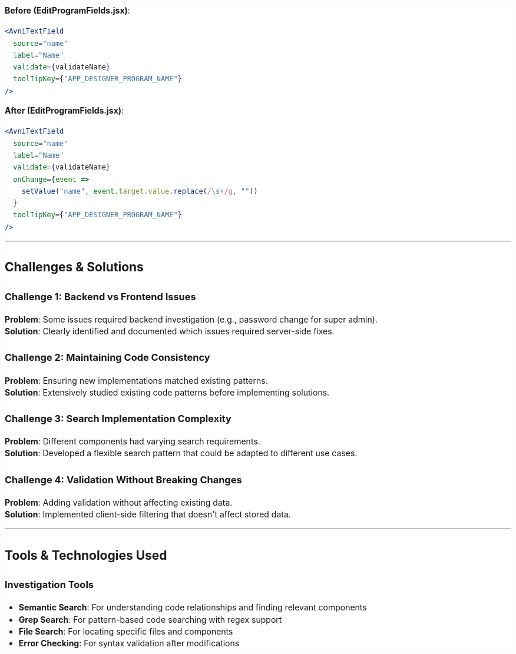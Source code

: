 **Before (EditProgramFields.jsx)**:
```jsx
<AvniTextField
  source="name"
  label="Name"
  validate={validateName}
  toolTipKey={"APP_DESIGNER_PROGRAM_NAME"}
/>
```

**After (EditProgramFields.jsx)**:
```jsx
<AvniTextField
  source="name"
  label="Name"
  validate={validateName}
  onChange={event => 
    setValue("name", event.target.value.replace(/\s+/g, ""))
  }
  toolTipKey={"APP_DESIGNER_PROGRAM_NAME"}
/>
```

---

## Challenges & Solutions

### Challenge 1: Backend vs Frontend Issues
**Problem**: Some issues required backend investigation (e.g., password change for super admin).  
**Solution**: Clearly identified and documented which issues required server-side fixes.

### Challenge 2: Maintaining Code Consistency
**Problem**: Ensuring new implementations matched existing patterns.  
**Solution**: Extensively studied existing code patterns before implementing solutions.

### Challenge 3: Search Implementation Complexity
**Problem**: Different components had varying search requirements.  
**Solution**: Developed a flexible search pattern that could be adapted to different use cases.

### Challenge 4: Validation Without Breaking Changes
**Problem**: Adding validation without affecting existing data.  
**Solution**: Implemented client-side filtering that doesn't affect stored data.

---

## Tools & Technologies Used

### Investigation Tools
- **Semantic Search**: For understanding code relationships and finding relevant components
- **Grep Search**: For pattern-based code searching with regex support
- **File Search**: For locating specific files and components
- **Error Checking**: For syntax validation after modifications
